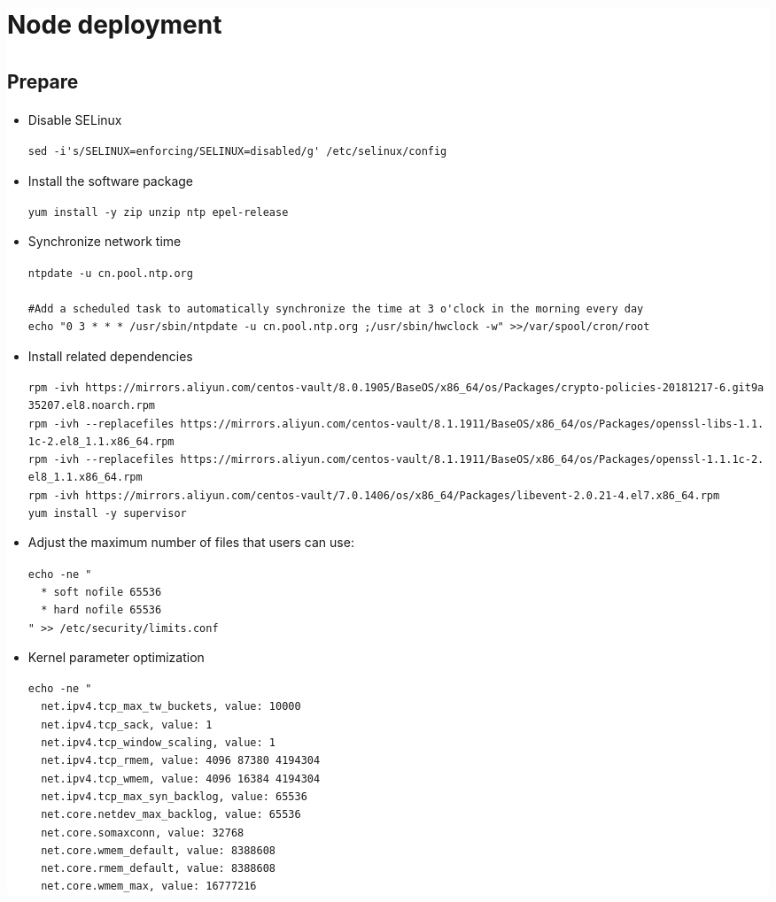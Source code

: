 # Node deployment

## Prepare

- Disable SELinux

   ```
   sed -i's/SELINUX=enforcing/SELINUX=disabled/g' /etc/selinux/config
  
   ```

- Install the software package
  
   ```
   yum install -y zip unzip ntp epel-release

   ```
  
- Synchronize network time

   ```
   ntpdate -u cn.pool.ntp.org

   #Add a scheduled task to automatically synchronize the time at 3 o'clock in the morning every day
   echo "0 3 * * * /usr/sbin/ntpdate -u cn.pool.ntp.org ;/usr/sbin/hwclock -w" >>/var/spool/cron/root
   ```
  
- Install related dependencies

  ```
  rpm -ivh https://mirrors.aliyun.com/centos-vault/8.0.1905/BaseOS/x86_64/os/Packages/crypto-policies-20181217-6.git9a35207.el8.noarch.rpm
  rpm -ivh --replacefiles https://mirrors.aliyun.com/centos-vault/8.1.1911/BaseOS/x86_64/os/Packages/openssl-libs-1.1.1c-2.el8_1.1.x86_64.rpm
  rpm -ivh --replacefiles https://mirrors.aliyun.com/centos-vault/8.1.1911/BaseOS/x86_64/os/Packages/openssl-1.1.1c-2.el8_1.1.x86_64.rpm
  rpm -ivh https://mirrors.aliyun.com/centos-vault/7.0.1406/os/x86_64/Packages/libevent-2.0.21-4.el7.x86_64.rpm
  yum install -y supervisor
  
  ```
- Adjust the maximum number of files that users can use:

  ```
  echo -ne "
    * soft nofile 65536
    * hard nofile 65536
  " >> /etc/security/limits.conf
  ```

  

- Kernel parameter optimization

  ```
  echo -ne "
    net.ipv4.tcp_max_tw_buckets, value: 10000
    net.ipv4.tcp_sack, value: 1
    net.ipv4.tcp_window_scaling, value: 1
    net.ipv4.tcp_rmem, value: 4096 87380 4194304
    net.ipv4.tcp_wmem, value: 4096 16384 4194304
    net.ipv4.tcp_max_syn_backlog, value: 65536
    net.core.netdev_max_backlog, value: 65536
    net.core.somaxconn, value: 32768
    net.core.wmem_default, value: 8388608
    net.core.rmem_default, value: 8388608
    net.core.wmem_max, value: 16777216
  ```